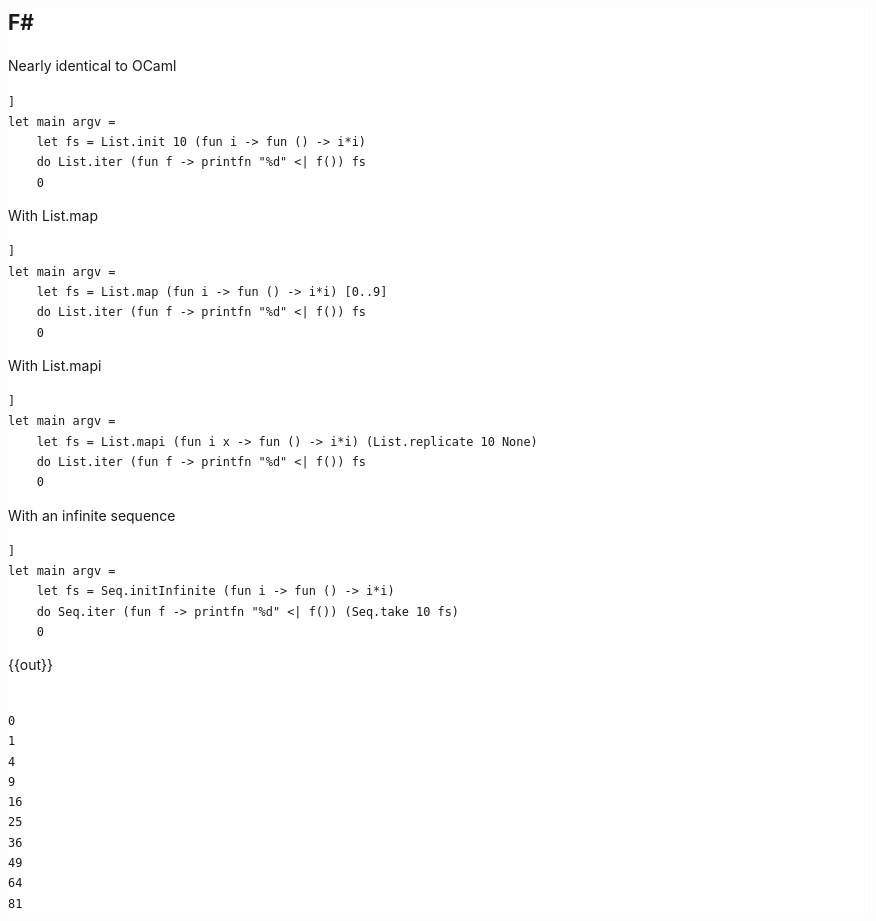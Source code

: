 

## F#

Nearly identical to OCaml

```fsharp>[<EntryPoint
]
let main argv = 
    let fs = List.init 10 (fun i -> fun () -> i*i)
    do List.iter (fun f -> printfn "%d" <| f()) fs
    0
```


With List.map

```fsharp>[<EntryPoint
]
let main argv = 
    let fs = List.map (fun i -> fun () -> i*i) [0..9]
    do List.iter (fun f -> printfn "%d" <| f()) fs
    0
```


With List.mapi

```fsharp>[<EntryPoint
]
let main argv = 
    let fs = List.mapi (fun i x -> fun () -> i*i) (List.replicate 10 None) 
    do List.iter (fun f -> printfn "%d" <| f()) fs
    0
```


With an infinite sequence

```fsharp>[<EntryPoint
]
let main argv = 
    let fs = Seq.initInfinite (fun i -> fun () -> i*i)
    do Seq.iter (fun f -> printfn "%d" <| f()) (Seq.take 10 fs)
    0
```


{{out}}

```txt

0
1
4
9
16
25
36
49
64
81

```
